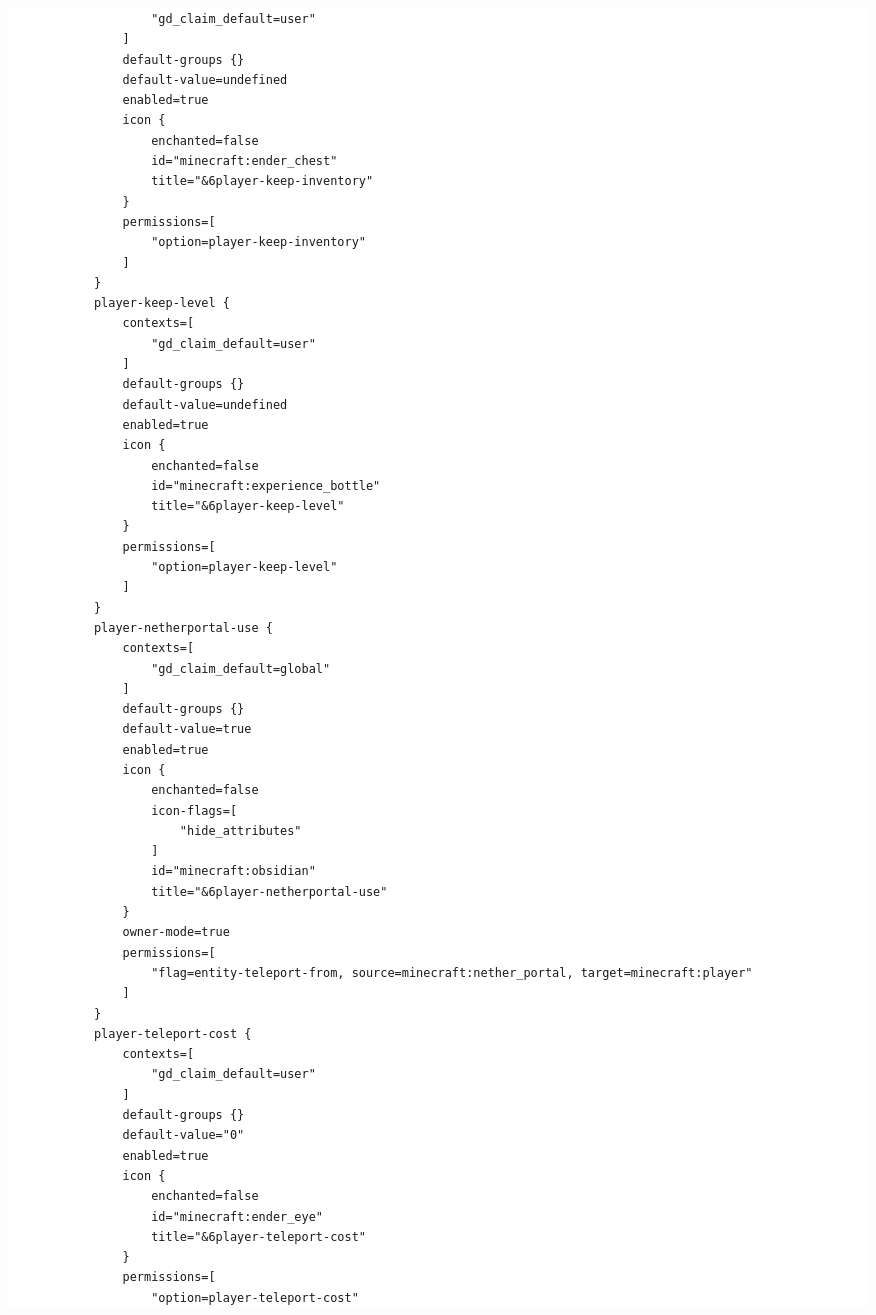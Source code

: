                         "gd_claim_default=user"
                    ]
                    default-groups {}
                    default-value=undefined
                    enabled=true
                    icon {
                        enchanted=false
                        id="minecraft:ender_chest"
                        title="&6player-keep-inventory"
                    }
                    permissions=[
                        "option=player-keep-inventory"
                    ]
                }
                player-keep-level {
                    contexts=[
                        "gd_claim_default=user"
                    ]
                    default-groups {}
                    default-value=undefined
                    enabled=true
                    icon {
                        enchanted=false
                        id="minecraft:experience_bottle"
                        title="&6player-keep-level"
                    }
                    permissions=[
                        "option=player-keep-level"
                    ]
                }
                player-netherportal-use {
                    contexts=[
                        "gd_claim_default=global"
                    ]
                    default-groups {}
                    default-value=true
                    enabled=true
                    icon {
                        enchanted=false
                        icon-flags=[
                            "hide_attributes"
                        ]
                        id="minecraft:obsidian"
                        title="&6player-netherportal-use"
                    }
                    owner-mode=true
                    permissions=[
                        "flag=entity-teleport-from, source=minecraft:nether_portal, target=minecraft:player"
                    ]
                }
                player-teleport-cost {
                    contexts=[
                        "gd_claim_default=user"
                    ]
                    default-groups {}
                    default-value="0"
                    enabled=true
                    icon {
                        enchanted=false
                        id="minecraft:ender_eye"
                        title="&6player-teleport-cost"
                    }
                    permissions=[
                        "option=player-teleport-cost"